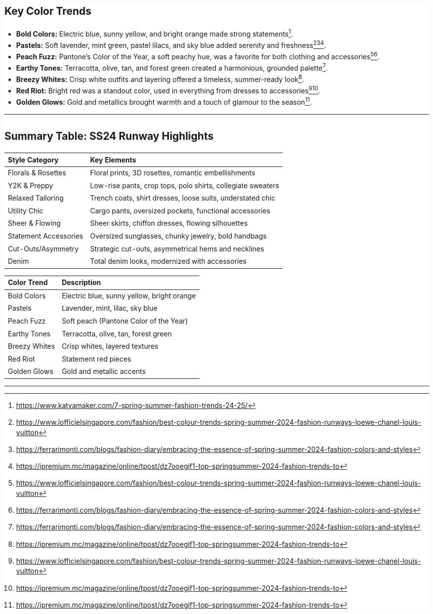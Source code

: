 ## **Key Color Trends**

- **Bold Colors:** Electric blue, sunny yellow, and bright orange made strong statements[^6_4].
- **Pastels:** Soft lavender, mint green, pastel lilacs, and sky blue added serenity and freshness[^6_2][^6_5][^6_6].
- **Peach Fuzz:** Pantone’s Color of the Year, a soft peachy hue, was a favorite for both clothing and accessories[^6_2][^6_5].
- **Earthy Tones:** Terracotta, olive, tan, and forest green created a harmonious, grounded palette[^6_5].
- **Breezy Whites:** Crisp white outfits and layering offered a timeless, summer-ready look[^6_6].
- **Red Riot:** Bright red was a standout color, used in everything from dresses to accessories[^6_2][^6_6].
- **Golden Glows:** Gold and metallics brought warmth and a touch of glamour to the season[^6_6].

---

## **Summary Table: SS24 Runway Highlights**

| Style Category | Key Elements |
| :-- | :-- |
| Florals \& Rosettes | Floral prints, 3D rosettes, romantic embellishments |
| Y2K \& Preppy | Low-rise pants, crop tops, polo shirts, collegiate sweaters |
| Relaxed Tailoring | Trench coats, shirt dresses, loose suits, understated chic |
| Utility Chic | Cargo pants, oversized pockets, functional accessories |
| Sheer \& Flowing | Sheer skirts, chiffon dresses, flowing silhouettes |
| Statement Accessories | Oversized sunglasses, chunky jewelry, bold handbags |
| Cut-Outs/Asymmetry | Strategic cut-outs, asymmetrical hems and necklines |
| Denim | Total denim looks, modernized with accessories |

| Color Trend | Description |
| :-- | :-- |
| Bold Colors | Electric blue, sunny yellow, bright orange |
| Pastels | Lavender, mint, lilac, sky blue |
| Peach Fuzz | Soft peach (Pantone Color of the Year) |
| Earthy Tones | Terracotta, olive, tan, forest green |
| Breezy Whites | Crisp whites, layered textures |
| Red Riot | Statement red pieces |
| Golden Glows | Gold and metallic accents |


---


[^1_1]: https://fashionunited.in/news/fashion/spring-summer-25-ready-to-wear-projected-trends-and-key-items/2024071145802
[^1_2]: https://www.net-a-porter.com/en-us/porter/article-0ae3735cfc4ad916/fashion/fashion-memo/ss25-fashion-trends
[^1_3]: https://www.pinterest.com/ideas/ss-24-25-fashion-trends/907423526402/
[^1_4]: https://www.stylearcade.com/blog/milan-fashion-week-ss25
[^1_5]: https://www.linkedin.com/pulse/from-sculpted-soulful-stylists-guide-spring-summer-2024-al-baya-iw5ee
[^1_6]: https://www.cosmopolitan.com/uk/fashion/style/a39310917/spring-summer-fashion-trends/
[^1_7]: https://www.mcarthurglen.com/en/outlets/uk/designer-outlet-east-midlands/whats-on/trends/
[^1_8]: https://harpersbazaar.com.au/london-fashion-week-spring-summer-25-trends/
[^2_1]: https://i-loveshopping.com/woman_blog/power-dressing/
[^2_2]: https://www.whowhatwear.com/fashion/trends/spring-summer-2025-fashion-trends
[^2_3]: https://www.stylelujo.com/nyfw-ss-25-the-history-evolution-and-top-trends-defining-fashions-biggest-event/
[^2_4]: https://www.net-a-porter.com/en-us/porter/article-0ae3735cfc4ad916/fashion/fashion-memo/ss25-fashion-trends
[^2_5]: https://luxurylondon.co.uk/style/hers/ss25-trends-fashion/
[^2_6]: https://stupiddope.com/2025/03/dickies-and-tripster-return-with-a-refined-workwear-suit-collection-for-ss25/
[^2_7]: https://observatory.sg/hms-ss25-atelier-collection-dressing-in-a-post-casual-era/
[^2_8]: https://wardrobeicons.com/the-icons-update/issue-295-trend-report-spring-summer-2025
[^2_9]: https://www.harpersbazaar.com/fashion/trends/a63925598/best-spring-work-outfits-for-women/
[^2_10]: https://www.aepcindia.com/system/files/SS25 Fashion trends, Christmas, Easter, Halloween v1.pdf
[^3_1]: https://www.whowhatwear.com/fashion/runway/romantic-fashion
[^3_2]: https://www.net-a-porter.com/en-us/porter/article-0ae3735cfc4ad916/fashion/fashion-memo/ss25-fashion-trends
[^3_3]: https://www.numeronetherlands.com/latest/vivetta-ss25-show-was-all-about-romanticism
[^3_4]: https://world.dolcegabbana.com/fashion-shows/women-spring-summer-2025-fashion-show
[^3_5]: https://fashionunited.com/news/fashion/boudoirs-and-baby-dolls-14-womens-trends-for-ss25-decoded/2024101562350
[^3_6]: https://www.harpersbazaar.com/uk/fashion/shows/a30809367/romantic-dress-trend/
[^3_7]: https://deepwear.info/blog/dark-romance-in-2025-how-fashions-gothic-revival-is-more-than-just-a-trend/
[^3_8]: https://www.vettedmag.com/the-biggest-spring-2025-womens-fashion-trends/
[^3_9]: https://ceconline.co.za/chapter-31-fashion-month-ss25-roundup-a-playful-revival/
[^3_10]: https://www.vogue.com/article/spring-2025-fashion-trends
[^4_1]: https://heuritech.com/fashion-trends-2024/
[^4_2]: https://jolynneshane.com/7-summer-fashion-trends-im-seeing-for-2024.html
[^4_3]: https://www.harpersbazaar.com/uk/fashion/shows-trends/a64429684/spring-summer-2025-fashion-trends/
[^4_4]: https://brunettefromwallstreet.com/spring-summer-print-pattern-trends/
[^4_5]: https://www.cosmopolitan.com/uk/fashion/style/a64239998/fashion-colour-trends-2025/
[^4_6]: https://www.vogue.com/article/spring-summer-2025-color-trends
[^4_7]: https://www.cosmopolitan.com/uk/fashion/style/a39310917/spring-summer-fashion-trends/
[^4_8]: https://www.pinterest.com/ideas/color-trends-fashion-ss24/894911944301/
[^4_9]: https://www.pinterest.com/prarthanasaha/ss24-trend-forecast-colors/
[^4_10]: https://www.youtube.com/watch?v=_ROrRa0w2mA
[^5_1]: https://www.whowhatwear.com/spring-summer-2024-fashion-trends
[^5_2]: https://www.cosmopolitan.com/uk/fashion/style/a39310917/spring-summer-fashion-trends/
[^5_3]: https://www.net-a-porter.com/en-us/porter/article-0ae3735cfc4ad916/fashion/fashion-memo/ss25-fashion-trends
[^5_4]: https://www.whowhatwear.com/fashion/trends/spring-summer-2025-fashion-trends
[^5_5]: https://www.stylearcade.com/blog/milan-fashion-week-ss25
[^5_6]: https://www.whowhatwear.com/fashion-colour-trends-2024
[^5_7]: https://www.net-a-porter.com/en-ca/porter/article-a6a2f7aa8ff2eb3c/fashion/art-of-style/ss24-fashion-trends
[^5_8]: https://www.youtube.com/watch?v=TBgB2nHwdTo
[^5_9]: https://www.launchmetrics.com/spotlight/photo-stories/fashion-trends-ss24
[^5_10]: https://fashionunited.uk/specials/spring-summer-2024-trends
[^5_11]: https://www.vogue.com/article/spring-2024-color-trends
[^5_12]: https://www.pantone.com/articles/fashion-color-trend-report/new-york-fashion-week-spring-2024
[^5_13]: https://www.pinterest.com/ideas/color-trends-fashion-ss24/894911944301/
[^5_14]: https://www.refinery29.com/en-us/fashion-color-trends-2024
[^5_15]: https://www.glamour.com/story/2024-fashion-trends
[^5_16]: https://www.harpersbazaar.com/uk/fashion/shows-trends/a64429684/spring-summer-2025-fashion-trends/
[^5_17]: https://fashionunited.com/news/fashion/spring-summer-25-ready-to-wear-projected-trends-and-key-items/2024071160889
[^5_18]: https://www.vittoriocitro.it/en/blogs/news-en/the-fashion-color-trends-for-spring-2024-discover-the-unmissable-nuances
[^5_19]: https://fashionunited.in/news/fashion/nyfw-ss24-top-color-combinations/2024092746808
[^6_1]: https://www.luisaviaroma.com/fr-be/lvr-magazine/trends/spring-summer-2024-fashion-trends
[^6_2]: https://www.lofficielsingapore.com/fashion/best-colour-trends-spring-summer-2024-fashion-runways-loewe-chanel-louis-vuitton
[^6_3]: https://www.metromodels.com/nllentlent/news/9778-key-spring-summer-2024-trends-to-know-now/
[^6_4]: https://www.katyamaker.com/7-spring-summer-fashion-trends-24-25/
[^6_5]: https://ferrarimonti.com/blogs/fashion-diary/embracing-the-essence-of-spring-summer-2024-fashion-colors-and-styles
[^6_6]: https://ipremium.mc/magazine/online/tpost/dz7ooegif1-top-springsummer-2024-fashion-trends-to
[^6_7]: https://www.harpersbazaar.com/uk/fashion/shows/g45044661/spring-summer-2024-fashion-shows-trends/
[^6_8]: https://www.lofficielph.com/fashion/biggest-fashion-trends-of-2024
[^7_1]: https://fabriclore.com/blogs/fashion-business-lifestyle-trends/us-fashion-trends-2025
[^7_2]: https://textilsl.com/2025-spring-summer-fabric-trends/
[^7_3]: https://es.fashionnetwork.com/tendances/tendance/1585269,Menswear-colour-and-fabric-trends-spring-summer-2025.html
[^7_4]: https://waxlondon.com/blogs/journal/ss24-fabric-guide
[^7_5]: https://techuntermagazine.com/pfw2024-springsummer25-guide
[^7_6]: https://www.pinterest.com/ideas/fabric-trends-ss24/916210658775/
[^7_7]: https://fashionunited.com/news/fashion/trend-reset-for-ss25-menswear-softens-and-sets-practical-focus/2024060660228
[^7_8]: http://www.wgsn.com/en/blogs/5-key-colors-ss-25
[^7_9]: https://www.peclersparis.com/en/blog/premiere-vision-spring-summer-2025-fabric-trends/
[^7_10]: https://www.linkedin.com/pulse/from-sculpted-soulful-stylists-guide-spring-summer-2024-al-baya-iw5ee
[^8_1]: https://ww.fashionnetwork.com/tendances/tendance/1677884,Fashion-shows-key-colors-spring-summer-2025.html
[^8_2]: https://reginaromero.com/en/blogs/reginaromero/tendencias-ss24
[^8_3]: https://gaze-tta.com/2024/11/is-neutrality-becoming-the-new-trend-in-fashion-as-an-expression-of-grounded-luxury
[^8_4]: https://stylebham.com/the-style-edit-the-trends-defining-ss25/
[^8_5]: https://www.premierequine.co.uk/blogs/news/ss24-fashion-guide
[^8_6]: https://www.luisaviaroma.com/es-mx/lvr-magazine/trends/spring-summer-2025-fashion-trends
[^8_7]: https://www.vogue.com/article/spring-2024-color-trends
[^8_8]: https://www.mcarthurglen.com/en/outlets/uk/designer-outlet-bridgend/whats-on/trends/trends-mw/
[^8_9]: https://www.chelmsfordstar.coop/go-green-and-get-on-trend-for-ss24/
[^8_10]: https://fashionunited.in/news/fashion/nyfw-ss24-top-color-combinations/2024092746808